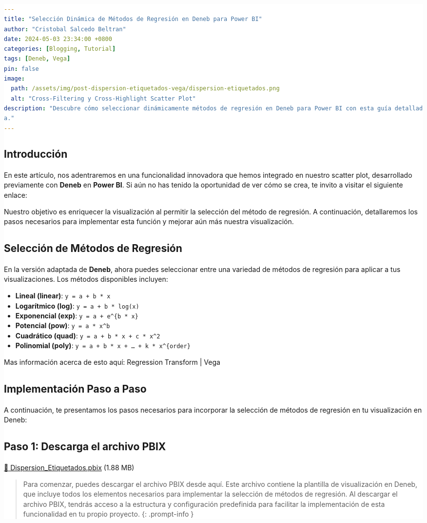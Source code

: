 ```yaml
---
title: "Selección Dinámica de Métodos de Regresión en Deneb para Power BI"
author: "Cristobal Salcedo Beltran"
date: 2024-05-03 23:34:00 +0800
categories: [Blogging, Tutorial]
tags: [Deneb, Vega]
pin: false
image:
  path: /assets/img/post-dispersion-etiquetados-vega/dispersion-etiquetados.png
  alt: "Cross-Filtering y Cross-Highlight Scatter Plot"
description: "Descubre cómo seleccionar dinámicamente métodos de regresión en Deneb para Power BI con esta guía detallada."
---
```


## Introducción

En este artículo, nos adentraremos en una funcionalidad innovadora que hemos integrado en nuestro scatter plot, desarrollado previamente con **Deneb** en **Power BI**. Si aún no has tenido la oportunidad de ver cómo se crea, te invito a visitar el siguiente enlace:

Nuestro objetivo es enriquecer la visualización al permitir la selección del método de regresión. A continuación, detallaremos los pasos necesarios para implementar esta función y mejorar aún más nuestra visualización.

## Selección de Métodos de Regresión

En la versión adaptada de **Deneb**, ahora puedes seleccionar entre una variedad de métodos de regresión para aplicar a tus visualizaciones. Los métodos disponibles incluyen:

- **Lineal (linear)**: ``y = a + b * x``
- **Logarítmico  (log)**: ``y = a + b * log(x)``
- **Exponencial (exp)**: ``y = a + e^{b * x}``
- **Potencial (pow)**: ``y = a * x^b``
- **Cuadrático (quad)**: ``y = a + b * x + c * x^2``
- **Polinomial (poly)**: ``y = a + b * x + … + k * x^{order}``

Mas información acerca de esto aquí: Regression Transform | Vega

## Implementación Paso a Paso

A continuación, te presentamos los pasos necesarios para incorporar la selección de métodos de regresión en tu visualización en Deneb:

## Paso 1: Descarga el archivo PBIX

[🔽 Dispersion_Etiquetados.pbix](https://github.com/CSalcedoDataBI/PowerBI-Deneb/raw/main/Dispersion_Etiquetados/Files/Dispersion_Etiquetada.pbix) (1.88 MB)

>Para comenzar, puedes descargar el archivo PBIX desde aquí. Este archivo contiene la plantilla de visualización en Deneb, que incluye todos los elementos necesarios para implementar la selección de métodos de regresión. Al descargar el archivo PBIX, tendrás acceso a la estructura y configuración predefinida para facilitar la implementación de esta funcionalidad en tu propio proyecto.
{: .prompt-info }
